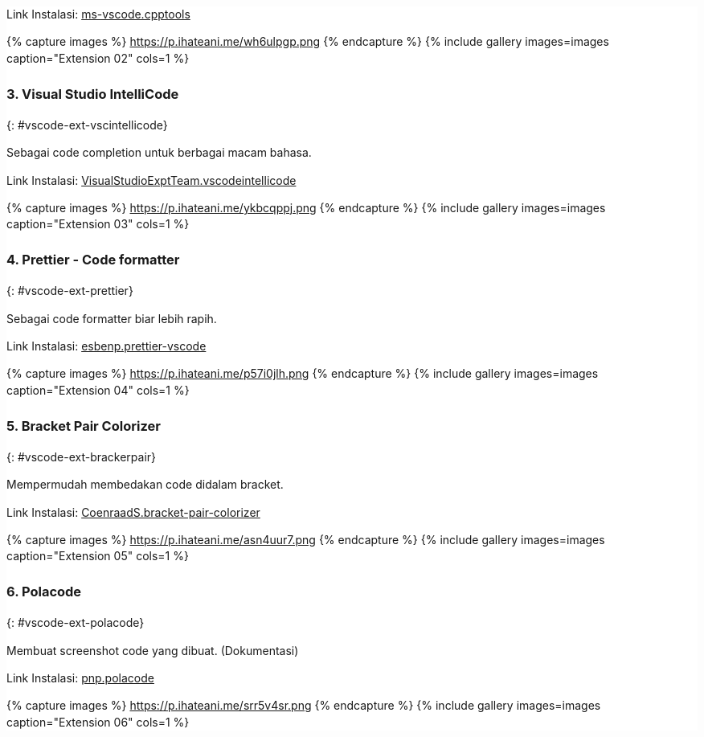 Link Instalasi: [ms-vscode.cpptools](https://marketplace.visualstudio.com/items?itemName=ms-vscode.cpptools)

{% capture images %}
	https://p.ihateani.me/wh6ulpgp.png
{% endcapture %}
{% include gallery images=images caption="Extension 02" cols=1 %}

### 3. Visual Studio IntelliCode
{: #vscode-ext-vscintellicode}

Sebagai code completion untuk berbagai macam bahasa.

Link Instalasi: [VisualStudioExptTeam.vscodeintellicode](https://marketplace.visualstudio.com/items?itemName=VisualStudioExptTeam.vscodeintellicode)

{% capture images %}
	https://p.ihateani.me/ykbcqppj.png
{% endcapture %}
{% include gallery images=images caption="Extension 03" cols=1 %}

### 4. Prettier - Code formatter
{: #vscode-ext-prettier}

Sebagai code formatter biar lebih rapih.

Link Instalasi: [esbenp.prettier-vscode](https://marketplace.visualstudio.com/items?itemName=esbenp.prettier-vscode)

{% capture images %}
	https://p.ihateani.me/p57i0jlh.png
{% endcapture %}
{% include gallery images=images caption="Extension 04" cols=1 %}

### 5. Bracket Pair Colorizer
{: #vscode-ext-brackerpair}

Mempermudah membedakan code didalam bracket.

Link Instalasi: [CoenraadS.bracket-pair-colorizer](https://marketplace.visualstudio.com/items?itemName=CoenraadS.bracket-pair-colorizer)

{% capture images %}
	https://p.ihateani.me/asn4uur7.png
{% endcapture %}
{% include gallery images=images caption="Extension 05" cols=1 %}

### 6. Polacode
{: #vscode-ext-polacode}

Membuat screenshot code yang dibuat. (Dokumentasi)

Link Instalasi: [pnp.polacode](https://marketplace.visualstudio.com/items?itemName=pnp.polacode)

{% capture images %}
	https://p.ihateani.me/srr5v4sr.png
{% endcapture %}
{% include gallery images=images caption="Extension 06" cols=1 %}
